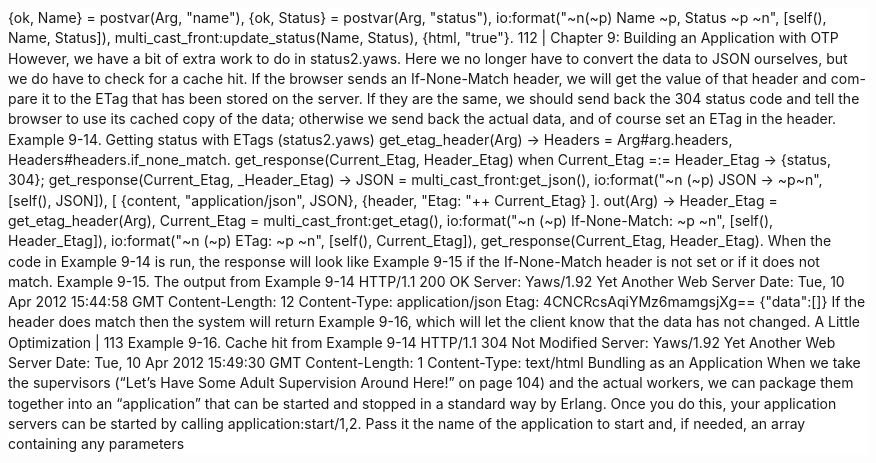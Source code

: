 {ok, Name}
= postvar(Arg, "name"),
{ok, Status} = postvar(Arg, "status"),
io:format("~n(~p) Name ~p, Status ~p ~n",
[self(), Name, Status]),
multi_cast_front:update_status(Name, Status),
{html, "true"}.
</erl>
112 | Chapter 9: Building an Application with OTP
However, we have a bit of extra work to do in status2.yaws. Here we no longer have
to convert the data to JSON ourselves, but we do have to check for a cache hit. If the
browser sends an If-None-Match header, we will get the value of that header and com-
pare it to the ETag that has been stored on the server. If they are the same, we should
send back the 304 status code and tell the browser to use its cached copy of the data;
otherwise we send back the actual data, and of course set an ETag in the header.
Example 9-14. Getting status with ETags (status2.yaws)
<erl>
get_etag_header(Arg) ->
Headers = Arg#arg.headers,
Headers#headers.if_none_match.
get_response(Current_Etag, Header_Etag)
when Current_Etag =:= Header_Etag ->
{status, 304};
get_response(Current_Etag, _Header_Etag) ->
JSON = multi_cast_front:get_json(),
io:format("~n (~p) JSON -> ~p~n", [self(), JSON]),
[
{content, "application/json", JSON},
{header, "Etag: "++ Current_Etag}
].
out(Arg) ->
Header_Etag
= get_etag_header(Arg),
Current_Etag
= multi_cast_front:get_etag(),
io:format("~n (~p) If-None-Match: ~p ~n", [self(), Header_Etag]),
io:format("~n (~p) ETag: ~p ~n", [self(), Current_Etag]),
get_response(Current_Etag, Header_Etag).
</erl>
When the code in Example 9-14 is run, the response will look like Example 9-15 if the
If-None-Match header is not set or if it does not match.
Example 9-15. The output from Example 9-14
HTTP/1.1 200 OK
Server: Yaws/1.92 Yet Another Web Server
Date: Tue, 10 Apr 2012 15:44:58 GMT
Content-Length: 12
Content-Type: application/json
Etag: 4CNCRcsAqiYMz6mamgsjXg==
{"data":[]}
If the header does match then the system will return Example 9-16, which will let the
client know that the data has not changed.
A Little Optimization | 113
Example 9-16. Cache hit from Example 9-14
HTTP/1.1 304 Not Modified
Server: Yaws/1.92 Yet Another Web Server
Date: Tue, 10 Apr 2012 15:49:30 GMT
Content-Length: 1
Content-Type: text/html
Bundling as an Application
When we take the supervisors (“Let’s Have Some Adult Supervision Around
Here!” on page 104) and the actual workers, we can package them together into an
“application” that can be started and stopped in a standard way by Erlang. Once you
do this, your application servers can be started by calling application:start/1,2. Pass
it the name of the application to start and, if needed, an array containing any parameters